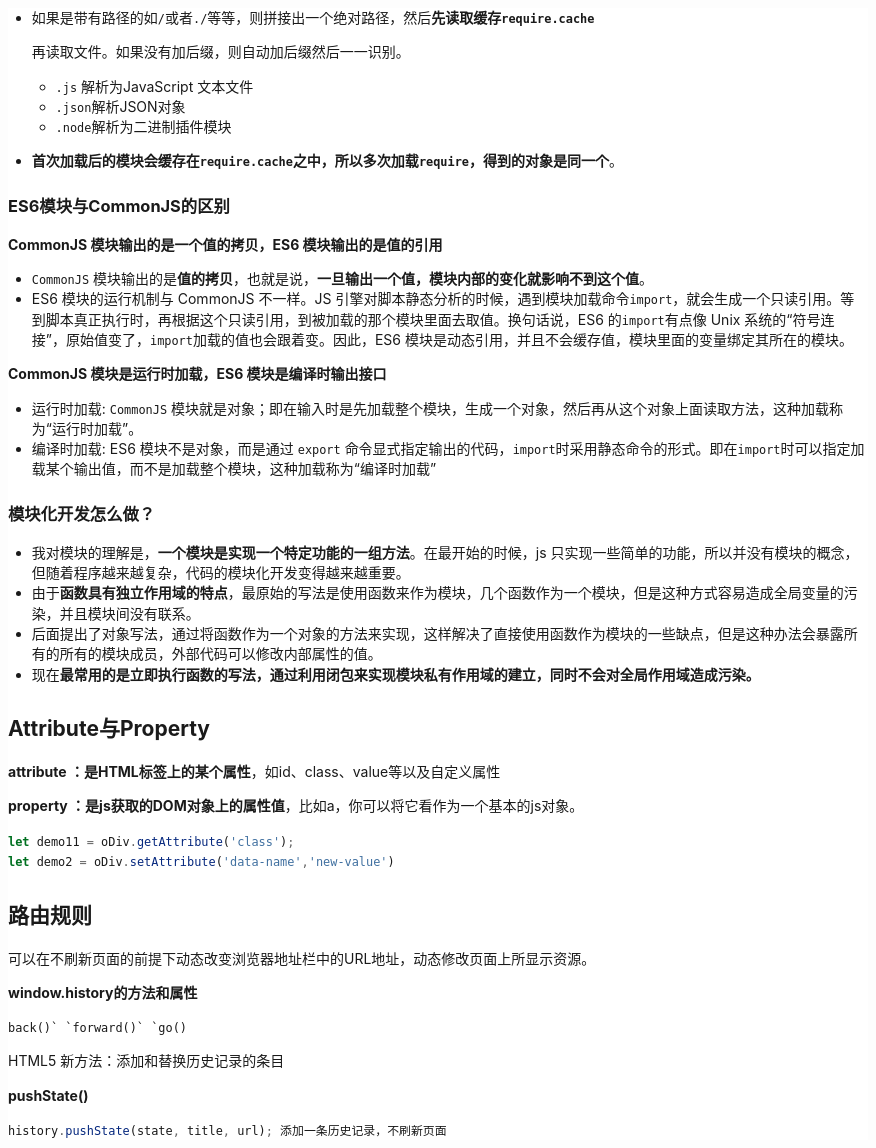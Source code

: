 - 如果是带有路径的如`/`或者`./`等等，则拼接出一个绝对路径，然后**先读取缓存`require.cache`**

  再读取文件。如果没有加后缀，则自动加后缀然后一一识别。

  - `.js` 解析为JavaScript 文本文件
  - `.json`解析JSON对象
  - `.node`解析为二进制插件模块

- **首次加载后的模块会缓存在`require.cache`之中，所以多次加载`require`，得到的对象是同一个**。

### ES6模块与CommonJS的区别

**CommonJS 模块输出的是一个值的拷贝，ES6 模块输出的是值的引用**

- `CommonJS` 模块输出的是**值的拷贝**，也就是说，**一旦输出一个值，模块内部的变化就影响不到这个值**。
- ES6 模块的运行机制与 CommonJS 不一样。JS 引擎对脚本静态分析的时候，遇到模块加载命令`import`，就会生成一个只读引用。等到脚本真正执行时，再根据这个只读引用，到被加载的那个模块里面去取值。换句话说，ES6 的`import`有点像 Unix 系统的“符号连接”，原始值变了，`import`加载的值也会跟着变。因此，ES6 模块是动态引用，并且不会缓存值，模块里面的变量绑定其所在的模块。

**CommonJS 模块是运行时加载，ES6 模块是编译时输出接口**

- 运行时加载: `CommonJS` 模块就是对象；即在输入时是先加载整个模块，生成一个对象，然后再从这个对象上面读取方法，这种加载称为“运行时加载”。
- 编译时加载: ES6 模块不是对象，而是通过 `export` 命令显式指定输出的代码，`import`时采用静态命令的形式。即在`import`时可以指定加载某个输出值，而不是加载整个模块，这种加载称为“编译时加载”

### 模块化开发怎么做？

- 我对模块的理解是，**一个模块是实现一个特定功能的一组方法**。在最开始的时候，js 只实现一些简单的功能，所以并没有模块的概念，但随着程序越来越复杂，代码的模块化开发变得越来越重要。
- 由于**函数具有独立作用域的特点**，最原始的写法是使用函数来作为模块，几个函数作为一个模块，但是这种方式容易造成全局变量的污染，并且模块间没有联系。
- 后面提出了对象写法，通过将函数作为一个对象的方法来实现，这样解决了直接使用函数作为模块的一些缺点，但是这种办法会暴露所有的所有的模块成员，外部代码可以修改内部属性的值。
- 现在**最常用的是立即执行函数的写法，通过利用闭包来实现模块私有作用域的建立，同时不会对全局作用域造成污染。**

## Attribute与Property

**attribute **：是HTML**标签上的某个属性**，如id、class、value等以及自定义属性

**property **：是js获取的**DOM对象上的属性值**，比如a，你可以将它看作为一个基本的js对象。

```javascript
let demo11 = oDiv.getAttribute('class');
let demo2 = oDiv.setAttribute('data-name','new-value')
```

## 路由规则

可以在不刷新页面的前提下动态改变浏览器地址栏中的URL地址，动态修改页面上所显示资源。

 **window.history的方法和属性**

```
back()` `forward()` `go()
```

HTML5 新方法：添加和替换历史记录的条目

**pushState()**

```javascript
history.pushState(state, title, url); 添加一条历史记录，不刷新页面
```
